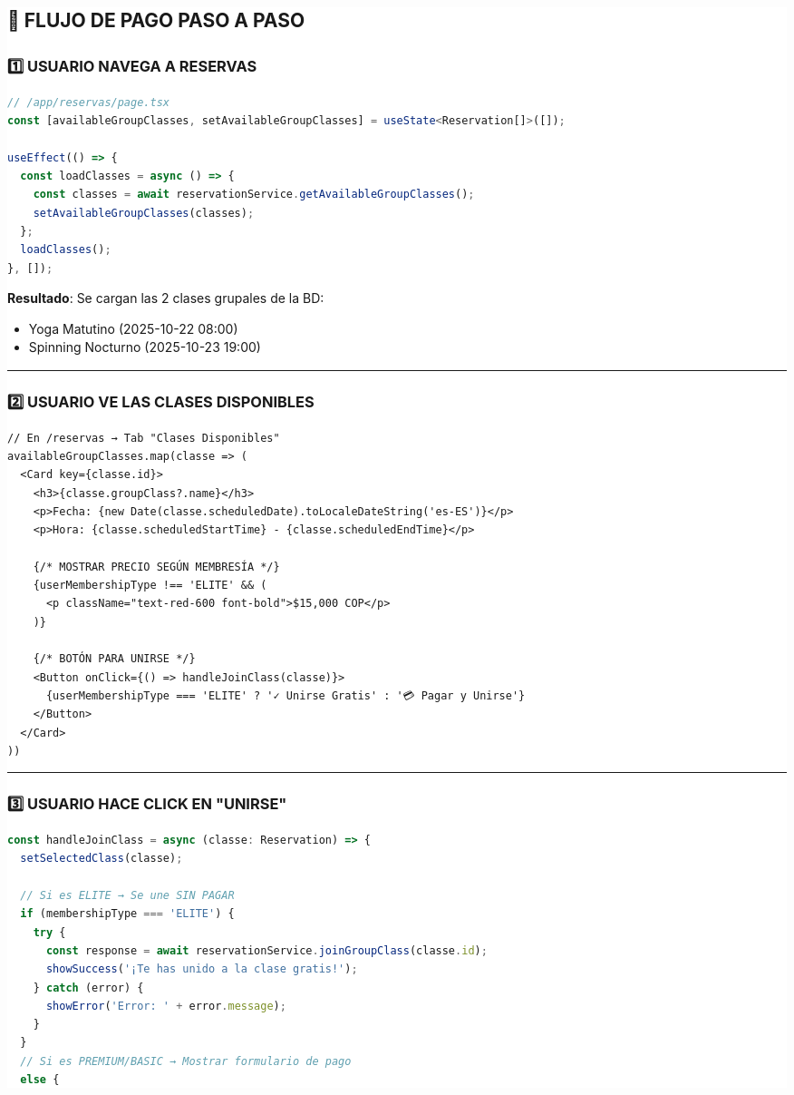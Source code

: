 ## 🔄 FLUJO DE PAGO PASO A PASO

### 1️⃣ USUARIO NAVEGA A RESERVAS

```typescript
// /app/reservas/page.tsx
const [availableGroupClasses, setAvailableGroupClasses] = useState<Reservation[]>([]);

useEffect(() => {
  const loadClasses = async () => {
    const classes = await reservationService.getAvailableGroupClasses();
    setAvailableGroupClasses(classes);
  };
  loadClasses();
}, []);
```

**Resultado**: Se cargan las 2 clases grupales de la BD:
- Yoga Matutino (2025-10-22 08:00)
- Spinning Nocturno (2025-10-23 19:00)

---

### 2️⃣ USUARIO VE LAS CLASES DISPONIBLES

```tsx
// En /reservas → Tab "Clases Disponibles"
availableGroupClasses.map(classe => (
  <Card key={classe.id}>
    <h3>{classe.groupClass?.name}</h3>
    <p>Fecha: {new Date(classe.scheduledDate).toLocaleDateString('es-ES')}</p>
    <p>Hora: {classe.scheduledStartTime} - {classe.scheduledEndTime}</p>
    
    {/* MOSTRAR PRECIO SEGÚN MEMBRESÍA */}
    {userMembershipType !== 'ELITE' && (
      <p className="text-red-600 font-bold">$15,000 COP</p>
    )}
    
    {/* BOTÓN PARA UNIRSE */}
    <Button onClick={() => handleJoinClass(classe)}>
      {userMembershipType === 'ELITE' ? '✓ Unirse Gratis' : '💳 Pagar y Unirse'}
    </Button>
  </Card>
))
```

---

### 3️⃣ USUARIO HACE CLICK EN "UNIRSE"

```typescript
const handleJoinClass = async (classe: Reservation) => {
  setSelectedClass(classe);
  
  // Si es ELITE → Se une SIN PAGAR
  if (membershipType === 'ELITE') {
    try {
      const response = await reservationService.joinGroupClass(classe.id);
      showSuccess('¡Te has unido a la clase gratis!');
    } catch (error) {
      showError('Error: ' + error.message);
    }
  } 
  // Si es PREMIUM/BASIC → Mostrar formulario de pago
  else {
```